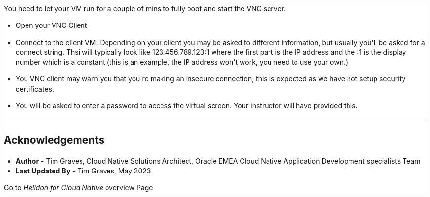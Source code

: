 You need to let your VM run for a couple of mins to fully boot and start the VNC server.

- Open your VNC Client

- Connect to the client VM. Depending on your client you may be asked to different information, but usually you'll be asked for a connect string. Thsi will typically look like 123.456.789.123:1 where the first part is the IP address and the :1 is the display number which is a constant (this is an example, the IP address won't work, you need to use your own.)

- You VNC client may warn you that you're making an insecure connection, this is expected as we have not setup security certificates.

- You will be asked to enter a password to access the virtual screen. Your instructor will have provided this.
 
 ---
## Acknowledgements

* **Author** - Tim Graves, Cloud Native Solutions Architect, Oracle EMEA Cloud Native Application Development specialists Team
* **Last Updated By** - Tim Graves, May 2023

[Go to *Helidon for Cloud Native* overview Page](../helidon-labs.md)